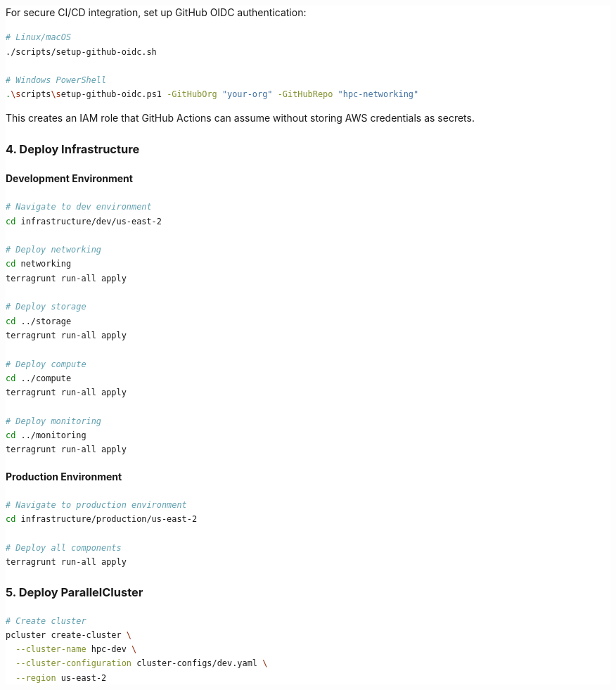 For secure CI/CD integration, set up GitHub OIDC authentication:

```bash
# Linux/macOS
./scripts/setup-github-oidc.sh

# Windows PowerShell
.\scripts\setup-github-oidc.ps1 -GitHubOrg "your-org" -GitHubRepo "hpc-networking"
```

This creates an IAM role that GitHub Actions can assume without storing AWS credentials as secrets.

### 4. Deploy Infrastructure

#### Development Environment

```bash
# Navigate to dev environment
cd infrastructure/dev/us-east-2

# Deploy networking
cd networking
terragrunt run-all apply

# Deploy storage
cd ../storage
terragrunt run-all apply

# Deploy compute
cd ../compute
terragrunt run-all apply

# Deploy monitoring
cd ../monitoring
terragrunt run-all apply
```

#### Production Environment

```bash
# Navigate to production environment
cd infrastructure/production/us-east-2

# Deploy all components
terragrunt run-all apply
```

### 5. Deploy ParallelCluster

```bash
# Create cluster
pcluster create-cluster \
  --cluster-name hpc-dev \
  --cluster-configuration cluster-configs/dev.yaml \
  --region us-east-2
```
